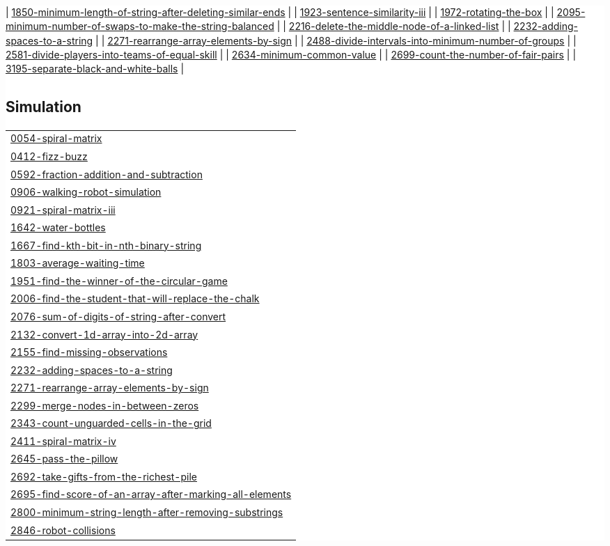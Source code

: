 | [1850-minimum-length-of-string-after-deleting-similar-ends](https://github.com/sahilsrivastava25/DSA/tree/master/1850-minimum-length-of-string-after-deleting-similar-ends) |
| [1923-sentence-similarity-iii](https://github.com/sahilsrivastava25/DSA/tree/master/1923-sentence-similarity-iii) |
| [1972-rotating-the-box](https://github.com/sahilsrivastava25/DSA/tree/master/1972-rotating-the-box) |
| [2095-minimum-number-of-swaps-to-make-the-string-balanced](https://github.com/sahilsrivastava25/DSA/tree/master/2095-minimum-number-of-swaps-to-make-the-string-balanced) |
| [2216-delete-the-middle-node-of-a-linked-list](https://github.com/sahilsrivastava25/DSA/tree/master/2216-delete-the-middle-node-of-a-linked-list) |
| [2232-adding-spaces-to-a-string](https://github.com/sahilsrivastava25/DSA/tree/master/2232-adding-spaces-to-a-string) |
| [2271-rearrange-array-elements-by-sign](https://github.com/sahilsrivastava25/DSA/tree/master/2271-rearrange-array-elements-by-sign) |
| [2488-divide-intervals-into-minimum-number-of-groups](https://github.com/sahilsrivastava25/DSA/tree/master/2488-divide-intervals-into-minimum-number-of-groups) |
| [2581-divide-players-into-teams-of-equal-skill](https://github.com/sahilsrivastava25/DSA/tree/master/2581-divide-players-into-teams-of-equal-skill) |
| [2634-minimum-common-value](https://github.com/sahilsrivastava25/DSA/tree/master/2634-minimum-common-value) |
| [2699-count-the-number-of-fair-pairs](https://github.com/sahilsrivastava25/DSA/tree/master/2699-count-the-number-of-fair-pairs) |
| [3195-separate-black-and-white-balls](https://github.com/sahilsrivastava25/DSA/tree/master/3195-separate-black-and-white-balls) |
## Simulation
|  |
| ------- |
| [0054-spiral-matrix](https://github.com/sahilsrivastava25/DSA/tree/master/0054-spiral-matrix) |
| [0412-fizz-buzz](https://github.com/sahilsrivastava25/DSA/tree/master/0412-fizz-buzz) |
| [0592-fraction-addition-and-subtraction](https://github.com/sahilsrivastava25/DSA/tree/master/0592-fraction-addition-and-subtraction) |
| [0906-walking-robot-simulation](https://github.com/sahilsrivastava25/DSA/tree/master/0906-walking-robot-simulation) |
| [0921-spiral-matrix-iii](https://github.com/sahilsrivastava25/DSA/tree/master/0921-spiral-matrix-iii) |
| [1642-water-bottles](https://github.com/sahilsrivastava25/DSA/tree/master/1642-water-bottles) |
| [1667-find-kth-bit-in-nth-binary-string](https://github.com/sahilsrivastava25/DSA/tree/master/1667-find-kth-bit-in-nth-binary-string) |
| [1803-average-waiting-time](https://github.com/sahilsrivastava25/DSA/tree/master/1803-average-waiting-time) |
| [1951-find-the-winner-of-the-circular-game](https://github.com/sahilsrivastava25/DSA/tree/master/1951-find-the-winner-of-the-circular-game) |
| [2006-find-the-student-that-will-replace-the-chalk](https://github.com/sahilsrivastava25/DSA/tree/master/2006-find-the-student-that-will-replace-the-chalk) |
| [2076-sum-of-digits-of-string-after-convert](https://github.com/sahilsrivastava25/DSA/tree/master/2076-sum-of-digits-of-string-after-convert) |
| [2132-convert-1d-array-into-2d-array](https://github.com/sahilsrivastava25/DSA/tree/master/2132-convert-1d-array-into-2d-array) |
| [2155-find-missing-observations](https://github.com/sahilsrivastava25/DSA/tree/master/2155-find-missing-observations) |
| [2232-adding-spaces-to-a-string](https://github.com/sahilsrivastava25/DSA/tree/master/2232-adding-spaces-to-a-string) |
| [2271-rearrange-array-elements-by-sign](https://github.com/sahilsrivastava25/DSA/tree/master/2271-rearrange-array-elements-by-sign) |
| [2299-merge-nodes-in-between-zeros](https://github.com/sahilsrivastava25/DSA/tree/master/2299-merge-nodes-in-between-zeros) |
| [2343-count-unguarded-cells-in-the-grid](https://github.com/sahilsrivastava25/DSA/tree/master/2343-count-unguarded-cells-in-the-grid) |
| [2411-spiral-matrix-iv](https://github.com/sahilsrivastava25/DSA/tree/master/2411-spiral-matrix-iv) |
| [2645-pass-the-pillow](https://github.com/sahilsrivastava25/DSA/tree/master/2645-pass-the-pillow) |
| [2692-take-gifts-from-the-richest-pile](https://github.com/sahilsrivastava25/DSA/tree/master/2692-take-gifts-from-the-richest-pile) |
| [2695-find-score-of-an-array-after-marking-all-elements](https://github.com/sahilsrivastava25/DSA/tree/master/2695-find-score-of-an-array-after-marking-all-elements) |
| [2800-minimum-string-length-after-removing-substrings](https://github.com/sahilsrivastava25/DSA/tree/master/2800-minimum-string-length-after-removing-substrings) |
| [2846-robot-collisions](https://github.com/sahilsrivastava25/DSA/tree/master/2846-robot-collisions) |